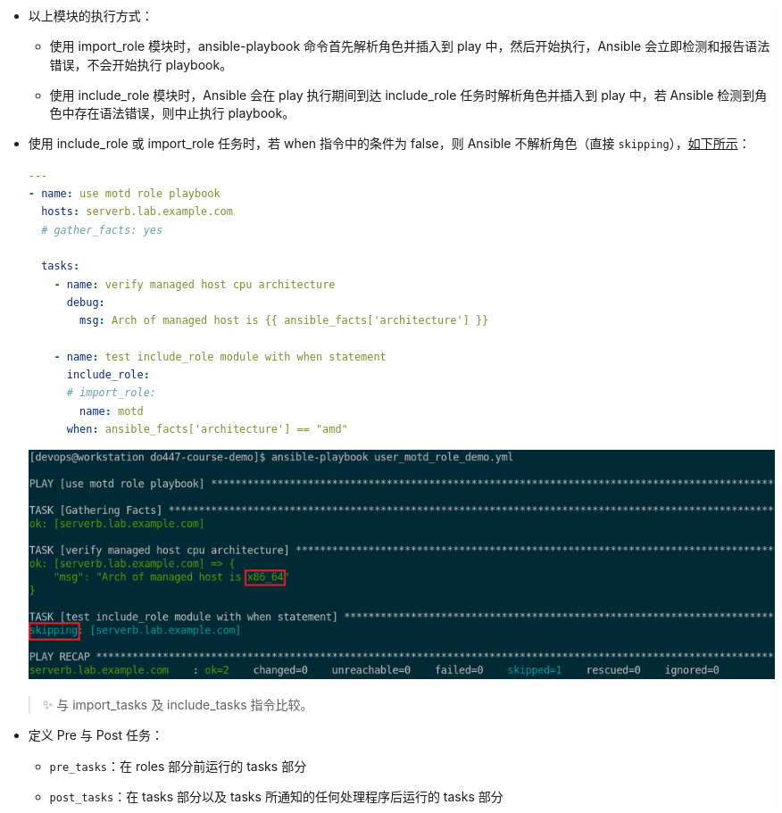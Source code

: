   - 以上模块的执行方式：
    
    - 使用 import_role 模块时，ansible-playbook 命令首先解析角色并插入到 play 中，然后开始执行，Ansible 会立即检测和报告语法错误，不会开始执行 playbook。
    
    - 使用 include_role 模块时，Ansible 会在 play 执行期间到达 include_role 任务时解析角色并插入到 play 中，若 Ansible 检测到角色中存在语法错误，则中止执行 playbook。
  
  - 使用 include_role 或 import_role 任务时，若 when 指令中的条件为 false，则 Ansible 不解析角色（直接 `skipping`），[如下所示](https://github.com/Alberthua-Perl/ansible-demo/blob/master/do447-course-demo/include_import_role.yaml)：
    
    ```yaml
    ---
    - name: use motd role playbook
      hosts: serverb.lab.example.com
      # gather_facts: yes
    
      tasks:
        - name: verify managed host cpu architecture
          debug:
            msg: Arch of managed host is {{ ansible_facts['architecture'] }}
    
        - name: test include_role module with when statement
          include_role:
          # import_role:
            name: motd
          when: ansible_facts['architecture'] == "amd"
    ```
    
    ![](https://github.com/Alberthua-Perl/tech-docs/blob/master/images/ansible-advanced-practice/manage-tasks/import_roles-include_roles.jpg)
  
  > ✨ 与 import_tasks 及 include_tasks 指令比较。

- 定义 Pre 与 Post 任务：
  
  - `pre_tasks`：在 roles 部分前运行的 tasks 部分
  
  - `post_tasks`：在 tasks 部分以及 tasks 所通知的任何处理程序后运行的 tasks 部分
    